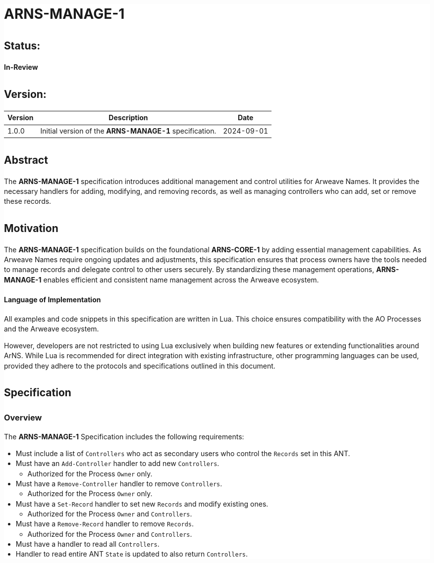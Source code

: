 # ARNS-MANAGE-1

## Status:

**In-Review**

## Version:

| Version | Description                                             | Date       |
| ------- | ------------------------------------------------------- | ---------- |
| 1.0.0   | Initial version of the **ARNS-MANAGE-1** specification. | 2024-09-01 |

## Abstract

The **ARNS-MANAGE-1** specification introduces additional management and control utilities for Arweave Names. It provides the necessary handlers for adding, modifying, and removing records, as well as managing controllers who can add, set or remove these records.

## Motivation

The **ARNS-MANAGE-1** specification builds on the foundational **ARNS-CORE-1** by adding essential management capabilities. As Arweave Names require ongoing updates and adjustments, this specification ensures that process owners have the tools needed to manage records and delegate control to other users securely. By standardizing these management operations, **ARNS-MANAGE-1** enables efficient and consistent name management across the Arweave ecosystem.

#### Language of Implementation

All examples and code snippets in this specification are written in Lua. This choice ensures compatibility with the AO Processes and the Arweave ecosystem.

However, developers are not restricted to using Lua exclusively when building new features or extending functionalities around ArNS. While Lua is recommended for direct integration with existing infrastructure, other programming languages can be used, provided they adhere to the protocols and specifications outlined in this document.

## Specification

### Overview

The **ARNS-MANAGE-1** Specification includes the following requirements:

- Must include a list of `Controllers` who act as secondary users who control the `Records` set in this ANT.
- Must have an `Add-Controller` handler to add new `Controllers`.
  - Authorized for the Process `Owner` only.
- Must have a `Remove-Controller` handler to remove `Controllers`.
  - Authorized for the Process `Owner` only.
- Must have a `Set-Record` handler to set new `Records` and modify existing ones.
  - Authorized for the Process `Owner` and `Controllers`.
- Must have a `Remove-Record` handler to remove `Records`.
  - Authorized for the Process `Owner` and `Controllers`.
- Must have a handler to read all `Controllers`.
- Handler to read entire ANT `State` is updated to also return `Controllers`.
